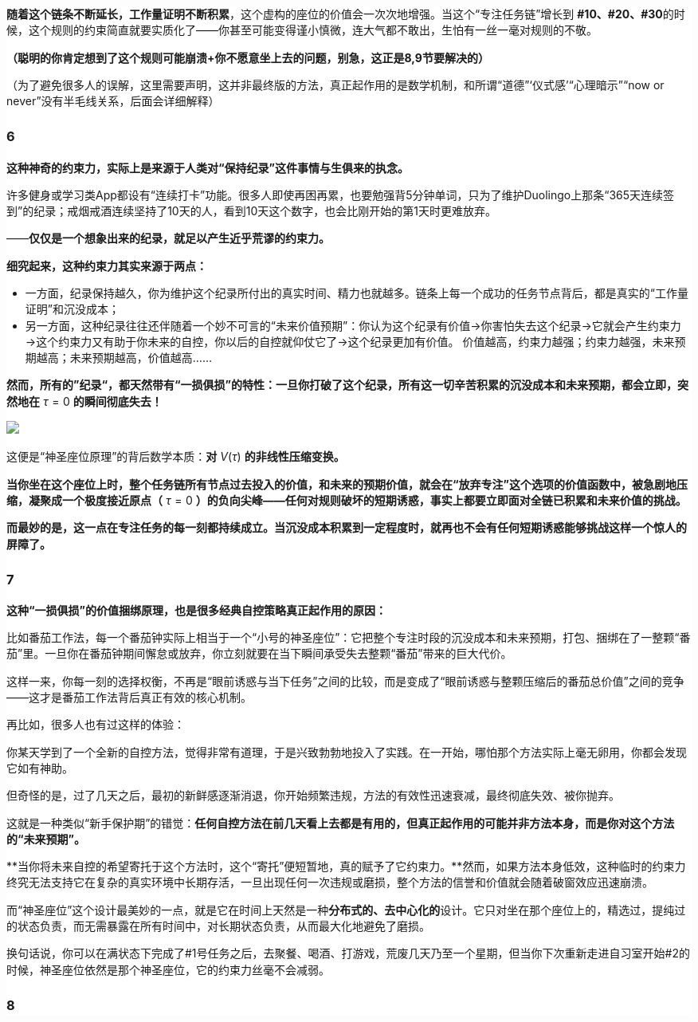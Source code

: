 **随着这个链条不断延长，工作量证明不断积累**，这个虚构的座位的价值会一次次地增强。当这个“专注任务链”增长到 **#10、#20、#30**的时候，这个规则的约束简直就要实质化了——你甚至可能变得谨小慎微，连大气都不敢出，生怕有一丝一毫对规则的不敬。

**（聪明的你肯定想到了这个规则可能崩溃+你不愿意坐上去的问题，别急，这正是8,9节要解决的）**

（为了避免很多人的误解，这里需要声明，这并非最终版的方法，真正起作用的是数学机制，和所谓“道德”‘仪式感’“心理暗示”“now or never”没有半毛线关系，后面会详细解释）

### 6

**这种神奇的约束力，实际上是来源于人类对“保持纪录”这件事情与生俱来的执念。**

许多健身或学习类App都设有“连续打卡”功能。很多人即使再困再累，也要勉强背5分钟单词，只为了维护Duolingo上那条“365天连续签到”的纪录；戒烟戒酒连续坚持了10天的人，看到10天这个数字，也会比刚开始的第1天时更难放弃。

——**仅仅是一个想象出来的纪录，就足以产生近乎荒谬的约束力。**

**细究起来，这种约束力其实来源于两点：**

-   一方面，纪录保持越久，你为维护这个纪录所付出的真实时间、精力也就越多。链条上每一个成功的任务节点背后，都是真实的“工作量证明”和沉没成本；
-   另一方面，这种纪录往往还伴随着一个妙不可言的“未来价值预期”：你认为这个纪录有价值→你害怕失去这个纪录→它就会产生约束力→这个约束力又有助于你未来的自控，你以后的自控就仰仗它了→这个纪录更加有价值。 价值越高，约束力越强；约束力越强，未来预期越高；未来预期越高，价值越高……

**然而，所有的”纪录“，都天然带有“一损俱损”的特性：一旦你打破了这个纪录，所有这一切辛苦积累的沉没成本和未来预期，都会立即，突然地在** $\tau=0$ **的瞬间彻底失去！**

![](https://picx.zhimg.com/50/v2-733e696e51bf2761fe5c62b6fc665bf8_720w.jpg?source=2c26e567)

这便是“神圣座位原理”的背后数学本质：**对** $V(\tau)$ **的非线性压缩变换。**

**当你坐在这个座位上时，整个任务链所有节点过去投入的价值，和未来的预期价值，就会在“放弃专注”这个选项的价值函数中，被急剧地压缩，凝聚成一个极度接近原点（** $\tau=0$ **）的负向尖峰——任何对规则破坏的短期诱惑，事实上都要立即面对全链已积累和未来价值的挑战。**

**而最妙的是，这一点在专注任务的每一刻都持续成立。当沉没成本积累到一定程度时，就再也不会有任何短期诱惑能够挑战这样一个惊人的屏障了。**

### 7

**这种“一损俱损”的价值捆绑原理，也是很多经典自控策略真正起作用的原因：**

比如番茄工作法，每一个番茄钟实际上相当于一个“小号的神圣座位”：它把整个专注时段的沉没成本和未来预期，打包、捆绑在了一整颗“番茄”里。一旦你在番茄钟期间懈怠或放弃，你立刻就要在当下瞬间承受失去整颗“番茄”带来的巨大代价。

这样一来，你每一刻的选择权衡，不再是“眼前诱惑与当下任务”之间的比较，而是变成了“眼前诱惑与整颗压缩后的番茄总价值”之间的竞争——这才是番茄工作法背后真正有效的核心机制。

再比如，很多人也有过这样的体验：

你某天学到了一个全新的自控方法，觉得非常有道理，于是兴致勃勃地投入了实践。在一开始，哪怕那个方法实际上毫无卵用，你都会发现它如有神助。

但奇怪的是，过了几天之后，最初的新鲜感逐渐消退，你开始频繁违规，方法的有效性迅速衰减，最终彻底失效、被你抛弃。

这就是一种类似“新手保护期”的错觉：**任何自控方法在前几天看上去都是有用的，但真正起作用的可能并非方法本身，而是你对这个方法的“未来预期”。**

**当你将未来自控的希望寄托于这个方法时，这个“寄托”便短暂地，真的赋予了它约束力。**然而，如果方法本身低效，这种临时的约束力终究无法支持它在复杂的真实环境中长期存活，一旦出现任何一次违规或磨损，整个方法的信誉和价值就会随着破窗效应迅速崩溃。

而“神圣座位”这个设计最美妙的一点，就是它在时间上天然是一种**分布式的、去中心化的**设计。它只对坐在那个座位上的，精选过，提纯过的状态负责，而无需暴露在所有时间中，对长期状态负责，从而最大化地避免了磨损。

换句话说，你可以在满状态下完成了#1号任务之后，去聚餐、喝酒、打游戏，荒废几天乃至一个星期，但当你下次重新走进自习室开始#2的时候，神圣座位依然是那个神圣座位，它的约束力丝毫不会减弱。

### 8
